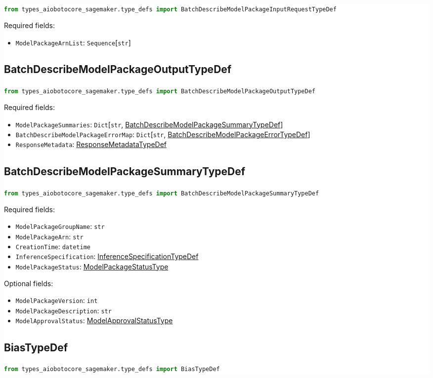 ```python
from types_aiobotocore_sagemaker.type_defs import BatchDescribeModelPackageInputRequestTypeDef
```

Required fields:

- `ModelPackageArnList`: `Sequence`\[`str`\]

<a id="batchdescribemodelpackageoutputtypedef"></a>

## BatchDescribeModelPackageOutputTypeDef

```python
from types_aiobotocore_sagemaker.type_defs import BatchDescribeModelPackageOutputTypeDef
```

Required fields:

- `ModelPackageSummaries`: `Dict`\[`str`,
  [BatchDescribeModelPackageSummaryTypeDef](./type_defs.md#batchdescribemodelpackagesummarytypedef)\]
- `BatchDescribeModelPackageErrorMap`: `Dict`\[`str`,
  [BatchDescribeModelPackageErrorTypeDef](./type_defs.md#batchdescribemodelpackageerrortypedef)\]
- `ResponseMetadata`:
  [ResponseMetadataTypeDef](./type_defs.md#responsemetadatatypedef)

<a id="batchdescribemodelpackagesummarytypedef"></a>

## BatchDescribeModelPackageSummaryTypeDef

```python
from types_aiobotocore_sagemaker.type_defs import BatchDescribeModelPackageSummaryTypeDef
```

Required fields:

- `ModelPackageGroupName`: `str`
- `ModelPackageArn`: `str`
- `CreationTime`: `datetime`
- `InferenceSpecification`:
  [InferenceSpecificationTypeDef](./type_defs.md#inferencespecificationtypedef)
- `ModelPackageStatus`:
  [ModelPackageStatusType](./literals.md#modelpackagestatustype)

Optional fields:

- `ModelPackageVersion`: `int`
- `ModelPackageDescription`: `str`
- `ModelApprovalStatus`:
  [ModelApprovalStatusType](./literals.md#modelapprovalstatustype)

<a id="biastypedef"></a>

## BiasTypeDef

```python
from types_aiobotocore_sagemaker.type_defs import BiasTypeDef
```
